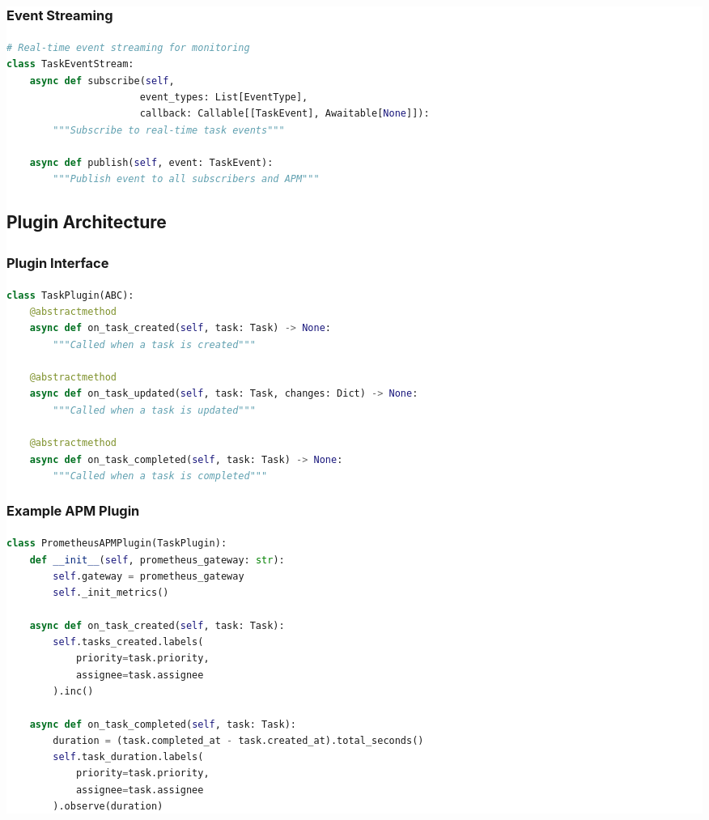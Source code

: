### Event Streaming
```python
# Real-time event streaming for monitoring
class TaskEventStream:
    async def subscribe(self, 
                       event_types: List[EventType],
                       callback: Callable[[TaskEvent], Awaitable[None]]):
        """Subscribe to real-time task events"""
        
    async def publish(self, event: TaskEvent):
        """Publish event to all subscribers and APM"""
```

## Plugin Architecture

### Plugin Interface
```python
class TaskPlugin(ABC):
    @abstractmethod
    async def on_task_created(self, task: Task) -> None:
        """Called when a task is created"""
    
    @abstractmethod
    async def on_task_updated(self, task: Task, changes: Dict) -> None:
        """Called when a task is updated"""
    
    @abstractmethod
    async def on_task_completed(self, task: Task) -> None:
        """Called when a task is completed"""
```

### Example APM Plugin
```python
class PrometheusAPMPlugin(TaskPlugin):
    def __init__(self, prometheus_gateway: str):
        self.gateway = prometheus_gateway
        self._init_metrics()
    
    async def on_task_created(self, task: Task):
        self.tasks_created.labels(
            priority=task.priority,
            assignee=task.assignee
        ).inc()
    
    async def on_task_completed(self, task: Task):
        duration = (task.completed_at - task.created_at).total_seconds()
        self.task_duration.labels(
            priority=task.priority,
            assignee=task.assignee
        ).observe(duration)
```
